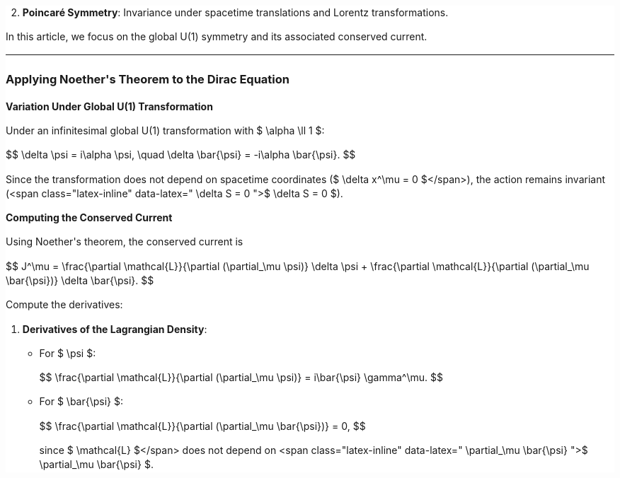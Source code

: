 2. **Poincaré Symmetry**: Invariance under spacetime translations and Lorentz transformations.

In this article, we focus on the global U(1) symmetry and its associated conserved current.

---

### Applying Noether's Theorem to the Dirac Equation

**Variation Under Global U(1) Transformation**

Under an infinitesimal global U(1) transformation with <span class="latex-inline" data-latex=" \alpha \ll 1 ">$ \alpha \ll 1 $</span>:

<div class="latex-display" data-latex="
\delta \psi = i\alpha \psi, \quad \delta \bar{\psi} = -i\alpha \bar{\psi}.
">$$
\delta \psi = i\alpha \psi, \quad \delta \bar{\psi} = -i\alpha \bar{\psi}.
$$</div>

Since the transformation does not depend on spacetime coordinates (<span class="latex-inline" data-latex=" \delta x^\mu = 0 ">$ \delta x^\mu = 0 $</span>), the action remains invariant (<span class="latex-inline" data-latex=" \delta S = 0 ">$ \delta S = 0 $</span>).

**Computing the Conserved Current**

Using Noether's theorem, the conserved current is

<div class="latex-display" data-latex="
J^\mu = \frac{\partial \mathcal{L}}{\partial (\partial_\mu \psi)} \delta \psi + \frac{\partial \mathcal{L}}{\partial (\partial_\mu \bar{\psi})} \delta \bar{\psi}.
">$$
J^\mu = \frac{\partial \mathcal{L}}{\partial (\partial_\mu \psi)} \delta \psi + \frac{\partial \mathcal{L}}{\partial (\partial_\mu \bar{\psi})} \delta \bar{\psi}.
$$</div>

Compute the derivatives:

1. **Derivatives of the Lagrangian Density**:

   - For <span class="latex-inline" data-latex=" \psi ">$ \psi $</span>:

     <div class="latex-display" data-latex="
     \frac{\partial \mathcal{L}}{\partial (\partial_\mu \psi)} = i\bar{\psi} \gamma^\mu.
     ">$$
     \frac{\partial \mathcal{L}}{\partial (\partial_\mu \psi)} = i\bar{\psi} \gamma^\mu.
     $$</div>

   - For <span class="latex-inline" data-latex=" \bar{\psi} ">$ \bar{\psi} $</span>:

     <div class="latex-display" data-latex="
     \frac{\partial \mathcal{L}}{\partial (\partial_\mu \bar{\psi})} = 0,
     ">$$
     \frac{\partial \mathcal{L}}{\partial (\partial_\mu \bar{\psi})} = 0,
     $$</div>

     since <span class="latex-inline" data-latex=" \mathcal{L} ">$ \mathcal{L} $</span> does not depend on <span class="latex-inline" data-latex=" \partial_\mu \bar{\psi} ">$ \partial_\mu \bar{\psi} $</span>.

